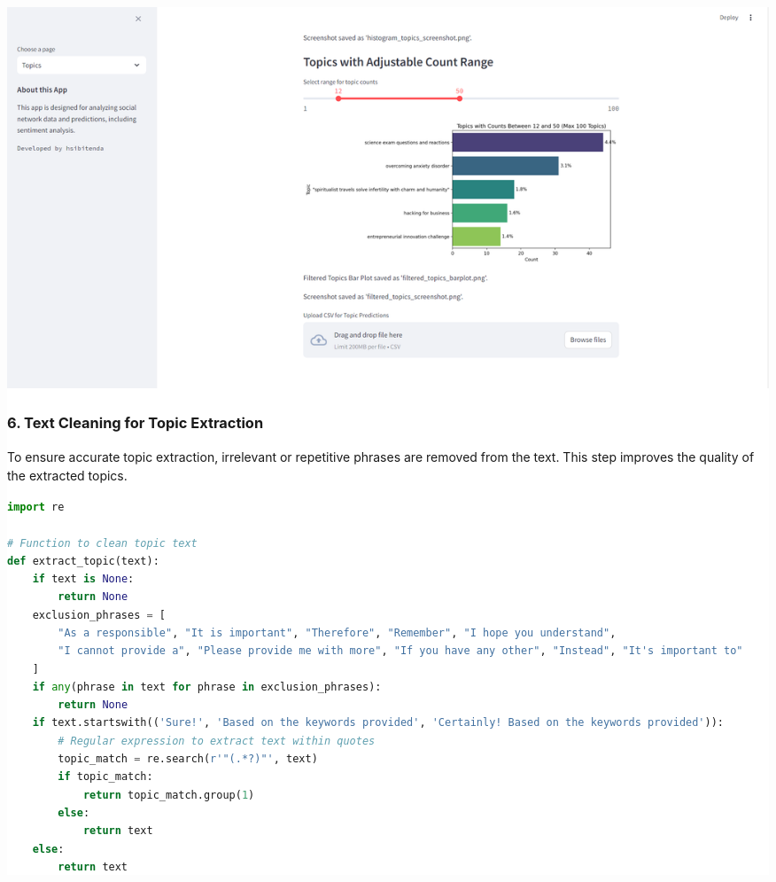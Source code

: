 ![Topic Filtering and Count Ranges](../vis_topic3.png)
### 6. **Text Cleaning for Topic Extraction**  
To ensure accurate topic extraction, irrelevant or repetitive phrases are removed from the text. This step improves the quality of the extracted topics.

```python
import re

# Function to clean topic text
def extract_topic(text):
    if text is None:
        return None
    exclusion_phrases = [
        "As a responsible", "It is important", "Therefore", "Remember", "I hope you understand", 
        "I cannot provide a", "Please provide me with more", "If you have any other", "Instead", "It's important to"
    ]
    if any(phrase in text for phrase in exclusion_phrases):
        return None
    if text.startswith(('Sure!', 'Based on the keywords provided', 'Certainly! Based on the keywords provided')):
        # Regular expression to extract text within quotes
        topic_match = re.search(r'"(.*?)"', text)
        if topic_match:
            return topic_match.group(1)
        else:
            return text
    else:
        return text
```
